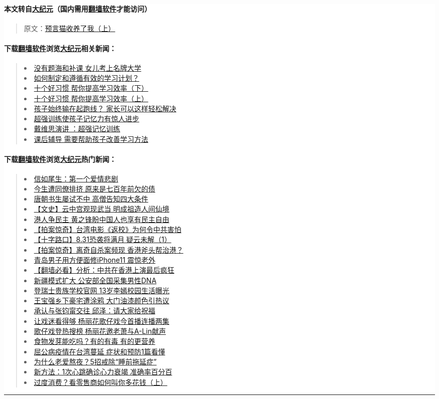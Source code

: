 #### 本文转自<a href="http://www.epochtimes.com">大纪元</a>（国内需用<a href="https://git.io/JesJV">翻墙软件</a>才能访问）
> 原文：<a href="http://www.epochtimes.com/gb/19/9/5/n11499982.htm">预言猫收养了我（上）</a>
#### 下载<a href="https://git.io/JesJV">翻墙软件</a>浏览<a href="http://www.epochtimes.com">大纪元</a>相关新闻：
> <li><a href="http://www.epochtimes.com/gb/19/5/28/n11285391.htm">没有题海和补课 女儿考上名牌大学</a></li>
> <li><a href="http://www.epochtimes.com/gb/18/12/2/n10886754.htm">如何制定和遵循有效的学习计划？</a></li>
> <li><a href="http://www.epochtimes.com/gb/18/7/9/n10548900.htm">十个好习惯 帮你提高学习效率（下）</a></li>
> <li><a href="http://www.epochtimes.com/gb/18/6/27/n10517222.htm">十个好习惯 帮你提高学习效率（上）</a></li>
> <li><a href="http://www.epochtimes.com/gb/18/1/9/n10042817.htm">孩子始终输在起跑线？ 家长可以这样轻松解决</a></li>
> <li><a href="http://www.epochtimes.com/gb/16/12/8/n8572641.htm">超强训练使孩子记忆力有惊人进步</a></li>
> <li><a href="http://www.epochtimes.com/gb/16/11/17/n8503610.htm">戴维思演讲 ：超强记忆训练</a></li>
> <li><a href="http://www.epochtimes.com/gb/16/10/31/n8446089.htm">课后辅导 需要帮助孩子改善学习方法</a></li>

#### 下载<a href="https://git.io/JesJV">翻墙软件</a>浏览<a href="http://www.epochtimes.com">大纪元</a>热门新闻：
> <li><a href="http://www.epochtimes.com/gb/12/4/16/n3566971.htm">信如尾生：第一个爱情悲剧</a></li>
> <li><a href="http://www.epochtimes.com/gb/15/9/3/n4519621.htm">今生遭同僚排挤 原来是七百年前欠的债</a></li>
> <li><a href="http://www.epochtimes.com/gb/19/9/20/n11534314.htm">唐朝书生屡试不中 高僧告知四大条件</a></li>
> <li><a href="http://www.epochtimes.com/gb/16/7/1/n8056353.htm">【文史】云中宫观现武当 明成祖造人间仙境</a></li>
> <li><a href="http://www.epochtimes.com/gb/19/9/13/n11519193.htm">港人争民主 黄之锋盼中国人也享有民主自由</a></li>
> <li><a href="http://www.epochtimes.com/gb/19/9/24/n11542455.htm">【拍案惊奇】台湾电影《返校》为何令中共害怕</a></li>
> <li><a href="http://www.epochtimes.com/gb/19/9/25/n11545826.htm">【十字路口】8.31恐袭将满月 疑云未解（1）</a></li>
> <li><a href="http://www.epochtimes.com/gb/19/9/25/n11544688.htm">【拍案惊奇】离奇自杀案频现 香港斧头帮治港？</a></li>
> <li><a href="http://www.epochtimes.com/gb/19/9/25/n11546708.htm">青岛男子用方便面修iPhone11 震惊老外</a></li>
> <li><a href="http://www.epochtimes.com/gb/19/9/25/n11545125.htm">【翻墙必看】分析：中共在香港上演最后疯狂</a></li>
> <li><a href="http://www.epochtimes.com/gb/19/9/25/n11546501.htm">新疆模式扩大 公安部全国采集男性DNA</a></li>
> <li><a href="http://www.epochtimes.com/gb/19/9/24/n11544222.htm">登瑞士贵族学校官网 13岁李嫣校园生活曝光</a></li>
> <li><a href="http://www.epochtimes.com/gb/19/9/24/n11544375.htm">王宝强乡下豪宅遭涂鸦 大门油漆颜色引热议</a></li>
> <li><a href="http://www.epochtimes.com/gb/19/9/25/n11545153.htm">承认与张钧甯交往 邱泽：请大家给祝福</a></li>
> <li><a href="http://www.epochtimes.com/gb/19/9/24/n11542872.htm">让戏迷看得够 杨丽花歌仔戏今首播连播两集</a></li>
> <li><a href="http://www.epochtimes.com/gb/19/9/25/n11545320.htm">歌仔戏登热搜榜 杨丽花邀老萧与A-Lin献声</a></li>
> <li><a href="http://www.epochtimes.com/gb/19/9/20/n11535463.htm">食物发芽能吃吗？有的有毒 有的更营养</a></li>
> <li><a href="http://www.epochtimes.com/gb/19/9/25/n11546404.htm">屈公病疫情在台湾蔓延 症状和预防1篇看懂</a></li>
> <li><a href="http://www.epochtimes.com/gb/19/9/24/n11544290.htm">为什么老爱熬夜？5招戒除“睡前拖延症”</a></li>
> <li><a href="http://www.epochtimes.com/gb/19/9/24/n11543313.htm">新方法：1次心跳确诊心力衰竭 准确率百分百</a></li>
> <li><a href="http://www.epochtimes.com/gb/19/9/19/n11531776.htm">过度消费？看零售商如何叫你多花钱（上）</a></li>
<hr>
